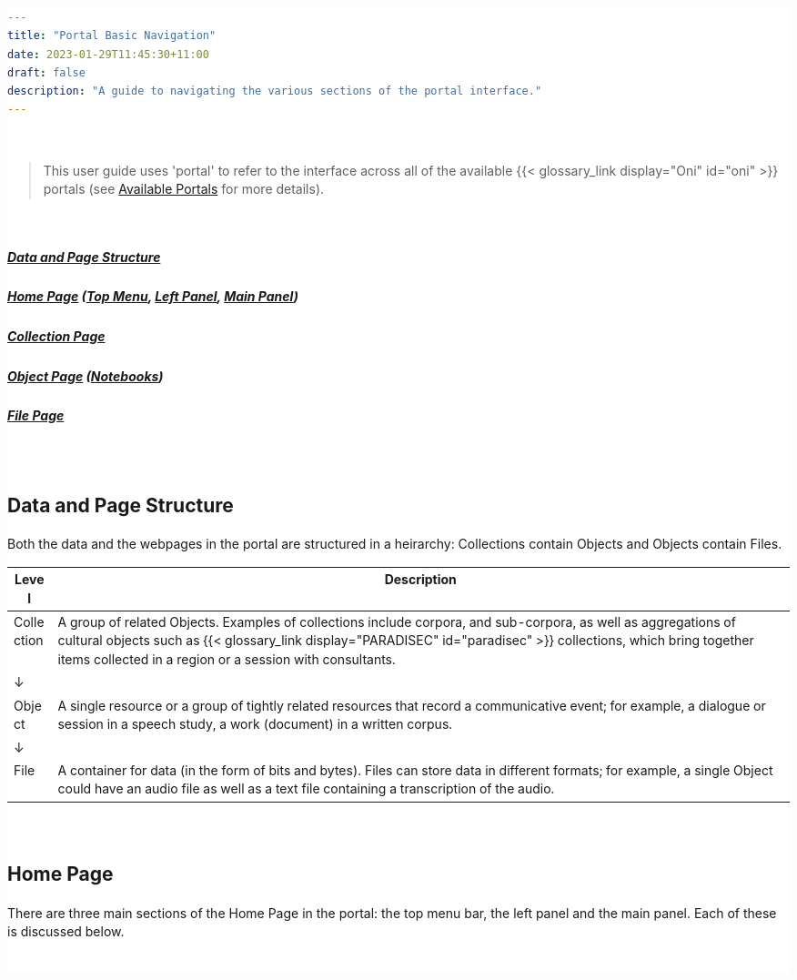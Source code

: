 ```yaml
---
title: "Portal Basic Navigation"
date: 2023-01-29T11:45:30+11:00
draft: false
description: "A guide to navigating the various sections of the portal interface."
---
```


<br>

> This user guide uses 'portal' to refer to the interface across all of the available {{< glossary_link display="Oni" id="oni" >}} portals (see [Available Portals](/resources/user-guides/portal/available-portals/) for more details).

<br>

##### [Data and Page Structure](#data-and-page-structure)

##### [Home Page](#home-page) ([Top Menu](#top-menu), [Left Panel](#left-panel), [Main Panel](#main-panel))

##### [Collection Page](#collection-page)

##### [Object Page](#object-page) ([Notebooks](#notebooks))

##### [File Page](#file-page)

<br>

## Data and Page Structure

Both the data and the webpages in the portal are structured in a heirarchy: Collections contain Objects and Objects contain Files.

| Level      | Description                                                                                                                                                                                                                                                                                     |
| ---------- | ----------------------------------------------------------------------------------------------------------------------------------------------------------------------------------------------------------------------------------------------------------------------------------------------- |
| Collection | A group of related Objects. Examples of collections include corpora, and sub-corpora, as well as aggregations of cultural objects such as {{< glossary_link display="PARADISEC" id="paradisec" >}} collections, which bring together items collected in a region or a session with consultants. |
| ↓          |
| Object     | A single resource or a group of tightly related resources that record a communicative event; for example, a dialogue or session in a speech study, a work (document) in a written corpus.                                                                                                       |
| ↓          |
| File       | A container for data (in the form of bits and bytes). Files can store data in different formats; for example, a single Object could have an audio file as well as a text file containing a transcription of the audio.                                                                          |

<br>

## Home Page

There are three main sections of the Home Page in the portal: the top menu bar, the left panel and the main panel. Each of these is discussed below.

<br>
